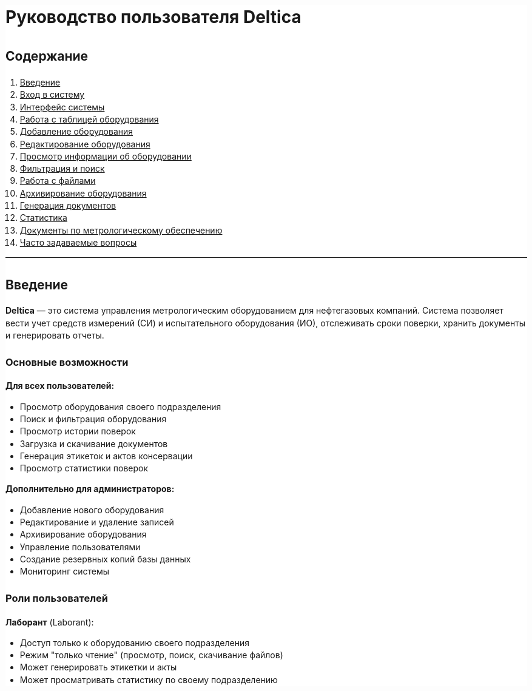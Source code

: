 # Руководство пользователя Deltica

## Содержание
1. [Введение](#введение)
2. [Вход в систему](#вход-в-систему)
3. [Интерфейс системы](#интерфейс-системы)
4. [Работа с таблицей оборудования](#работа-с-таблицей-оборудования)
5. [Добавление оборудования](#добавление-оборудования)
6. [Редактирование оборудования](#редактирование-оборудования)
7. [Просмотр информации об оборудовании](#просмотр-информации-об-оборудовании)
8. [Фильтрация и поиск](#фильтрация-и-поиск)
9. [Работа с файлами](#работа-с-файлами)
10. [Архивирование оборудования](#архивирование-оборудования)
11. [Генерация документов](#генерация-документов)
12. [Статистика](#статистика)
13. [Документы по метрологическому обеспечению](#документы-по-метрологическому-обеспечению)
14. [Часто задаваемые вопросы](#часто-задаваемые-вопросы)

---

## Введение

**Deltica** — это система управления метрологическим оборудованием для нефтегазовых компаний. Система позволяет вести учет средств измерений (СИ) и испытательного оборудования (ИО), отслеживать сроки поверки, хранить документы и генерировать отчеты.

### Основные возможности

**Для всех пользователей:**
- Просмотр оборудования своего подразделения
- Поиск и фильтрация оборудования
- Просмотр истории поверок
- Загрузка и скачивание документов
- Генерация этикеток и актов консервации
- Просмотр статистики поверок

**Дополнительно для администраторов:**
- Добавление нового оборудования
- Редактирование и удаление записей
- Архивирование оборудования
- Управление пользователями
- Создание резервных копий базы данных
- Мониторинг системы

### Роли пользователей

**Лаборант** (Laborant):
- Доступ только к оборудованию своего подразделения
- Режим "только чтение" (просмотр, поиск, скачивание файлов)
- Может генерировать этикетки и акты
- Может просматривать статистику по своему подразделению
